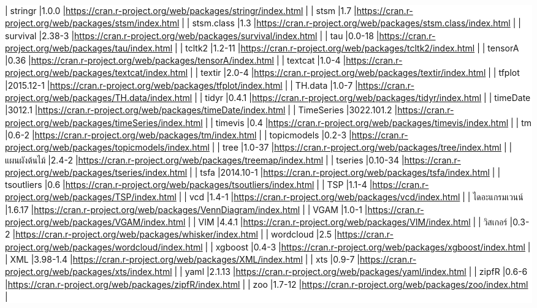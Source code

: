 | stringr |1.0.0 |https://cran.r-project.org/web/packages/stringr/index.html |
| stsm |1.7 |https://cran.r-project.org/web/packages/stsm/index.html |
| stsm.class |1.3 |https://cran.r-project.org/web/packages/stsm.class/index.html |
| survival |2.38-3 |https://cran.r-project.org/web/packages/survival/index.html |
| tau |0.0-18 |https://cran.r-project.org/web/packages/tau/index.html |
| tcltk2 |1.2-11 |https://cran.r-project.org/web/packages/tcltk2/index.html |
| tensorA |0.36 |https://cran.r-project.org/web/packages/tensorA/index.html |
| textcat |1.0-4 |https://cran.r-project.org/web/packages/textcat/index.html |
| textir |2.0-4 |https://cran.r-project.org/web/packages/textir/index.html |
| tfplot |2015.12-1 |https://cran.r-project.org/web/packages/tfplot/index.html |
| TH.data |1.0-7 |https://cran.r-project.org/web/packages/TH.data/index.html |
| tidyr |0.4.1 |https://cran.r-project.org/web/packages/tidyr/index.html |
| timeDate |3012.1 |https://cran.r-project.org/web/packages/timeDate/index.html |
| TimeSeries |3022.101.2 |https://cran.r-project.org/web/packages/timeSeries/index.html |
| timevis |0.4 |https://cran.r-project.org/web/packages/timevis/index.html |
| tm |0.6-2 |https://cran.r-project.org/web/packages/tm/index.html |
| topicmodels |0.2-3 |https://cran.r-project.org/web/packages/topicmodels/index.html |
| tree |1.0-37 |https://cran.r-project.org/web/packages/tree/index.html |
| แผนผังต้นไม้ |2.4-2 |https://cran.r-project.org/web/packages/treemap/index.html |
| tseries |0.10-34 |https://cran.r-project.org/web/packages/tseries/index.html |
| tsfa |2014.10-1 |https://cran.r-project.org/web/packages/tsfa/index.html |
| tsoutliers |0.6 |https://cran.r-project.org/web/packages/tsoutliers/index.html |
| TSP |1.1-4 |https://cran.r-project.org/web/packages/TSP/index.html |
| vcd |1.4-1 |https://cran.r-project.org/web/packages/vcd/index.html |
| ไดอะแกรมเวนน์ |1.6.17 |https://cran.r-project.org/web/packages/VennDiagram/index.html |
| VGAM |1.0-1 |https://cran.r-project.org/web/packages/VGAM/index.html |
| VIM |4.4.1 |https://cran.r-project.org/web/packages/VIM/index.html |
| วิสเกอร์ |0.3-2 |https://cran.r-project.org/web/packages/whisker/index.html |
| wordcloud |2.5 |https://cran.r-project.org/web/packages/wordcloud/index.html |
| xgboost |0.4-3 |https://cran.r-project.org/web/packages/xgboost/index.html |
| XML |3.98-1.4 |https://cran.r-project.org/web/packages/XML/index.html |
| xts |0.9-7 |https://cran.r-project.org/web/packages/xts/index.html |
| yaml |2.1.13 |https://cran.r-project.org/web/packages/yaml/index.html |
| zipfR |0.6-6 |https://cran.r-project.org/web/packages/zipfR/index.html |
| zoo |1.7-12 |https://cran.r-project.org/web/packages/zoo/index.html |
